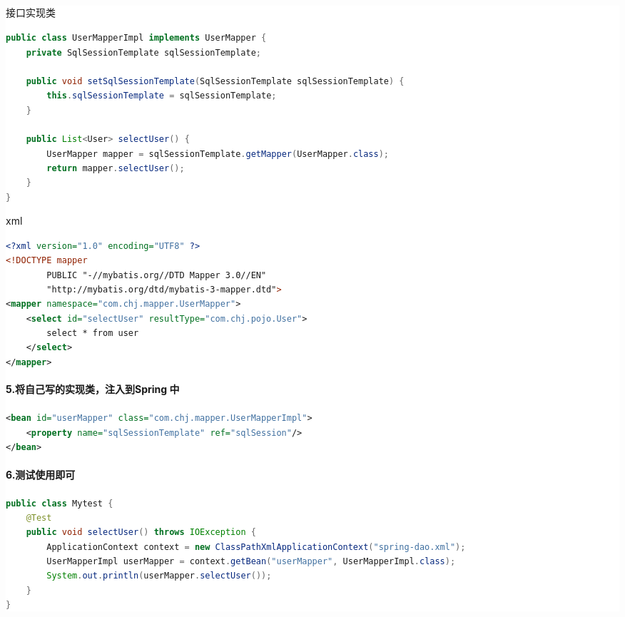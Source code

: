 

接口实现类

```java
public class UserMapperImpl implements UserMapper {
    private SqlSessionTemplate sqlSessionTemplate;

    public void setSqlSessionTemplate(SqlSessionTemplate sqlSessionTemplate) {
        this.sqlSessionTemplate = sqlSessionTemplate;
    }

    public List<User> selectUser() {
        UserMapper mapper = sqlSessionTemplate.getMapper(UserMapper.class);
        return mapper.selectUser();
    }
}
```

xml

```xml
<?xml version="1.0" encoding="UTF8" ?>
<!DOCTYPE mapper
        PUBLIC "-//mybatis.org//DTD Mapper 3.0//EN"
        "http://mybatis.org/dtd/mybatis-3-mapper.dtd">
<mapper namespace="com.chj.mapper.UserMapper">
    <select id="selectUser" resultType="com.chj.pojo.User">
        select * from user
    </select>
</mapper>
```



#### 5.将自己写的实现类，注入到Spring 中

```xml
<bean id="userMapper" class="com.chj.mapper.UserMapperImpl">
    <property name="sqlSessionTemplate" ref="sqlSession"/>
</bean>
```

#### 6.测试使用即可

```java
public class Mytest {
    @Test
    public void selectUser() throws IOException {
        ApplicationContext context = new ClassPathXmlApplicationContext("spring-dao.xml");
        UserMapperImpl userMapper = context.getBean("userMapper", UserMapperImpl.class);
        System.out.println(userMapper.selectUser());
    }
}
```


